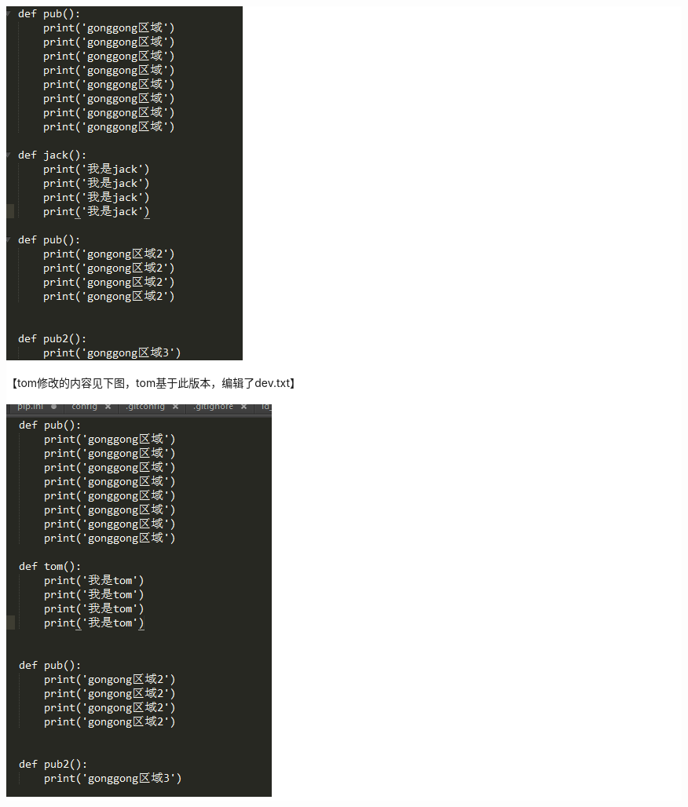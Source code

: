 [![img](7.git操作.assets/1407587-20191210150631060-2062831259.png)](https://img2018.cnblogs.com/blog/1407587/201912/1407587-20191210150631060-2062831259.png)

【tom修改的内容见下图，tom基于此版本，编辑了dev.txt】

[![img](7.git操作.assets/1407587-20191210150640849-1096621443.png)](https://img2018.cnblogs.com/blog/1407587/201912/1407587-20191210150640849-1096621443.png)
